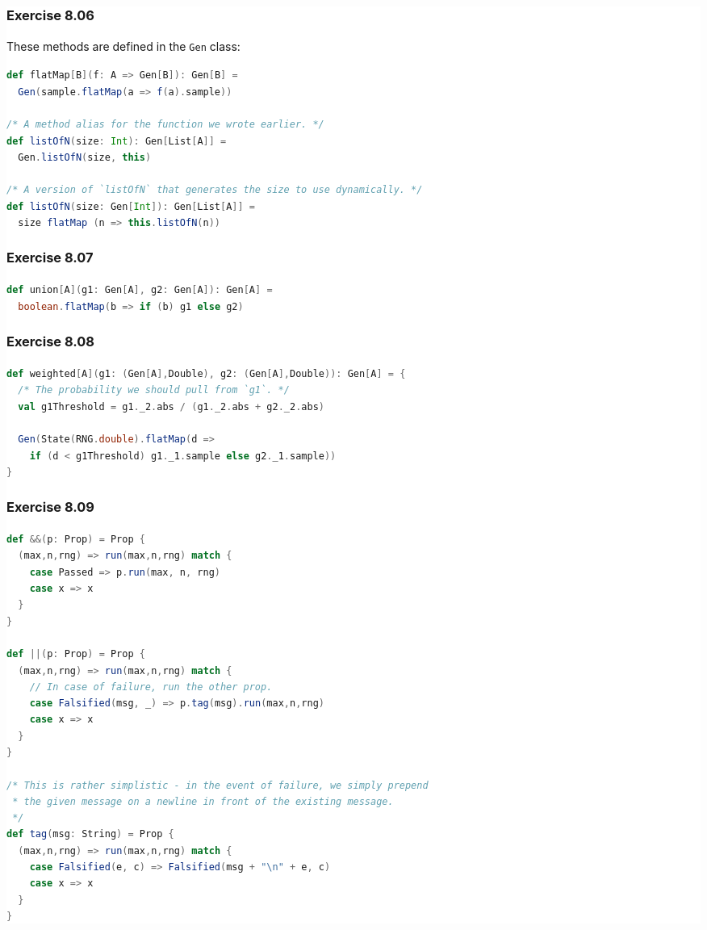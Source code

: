 ### Exercise 8.06

These methods are defined in the `Gen` class:

``` scala
def flatMap[B](f: A => Gen[B]): Gen[B] =
  Gen(sample.flatMap(a => f(a).sample))

/* A method alias for the function we wrote earlier. */
def listOfN(size: Int): Gen[List[A]] =
  Gen.listOfN(size, this)

/* A version of `listOfN` that generates the size to use dynamically. */
def listOfN(size: Gen[Int]): Gen[List[A]] =
  size flatMap (n => this.listOfN(n))
```

### Exercise 8.07

``` scala
def union[A](g1: Gen[A], g2: Gen[A]): Gen[A] = 
  boolean.flatMap(b => if (b) g1 else g2)
```

### Exercise 8.08

``` scala
def weighted[A](g1: (Gen[A],Double), g2: (Gen[A],Double)): Gen[A] = {
  /* The probability we should pull from `g1`. */
  val g1Threshold = g1._2.abs / (g1._2.abs + g2._2.abs)

  Gen(State(RNG.double).flatMap(d =>
    if (d < g1Threshold) g1._1.sample else g2._1.sample))
}
```

### Exercise 8.09

``` scala
def &&(p: Prop) = Prop {
  (max,n,rng) => run(max,n,rng) match {
    case Passed => p.run(max, n, rng)
    case x => x
  }
}

def ||(p: Prop) = Prop {
  (max,n,rng) => run(max,n,rng) match {
    // In case of failure, run the other prop.
    case Falsified(msg, _) => p.tag(msg).run(max,n,rng)
    case x => x
  }
}

/* This is rather simplistic - in the event of failure, we simply prepend
 * the given message on a newline in front of the existing message.
 */
def tag(msg: String) = Prop {
  (max,n,rng) => run(max,n,rng) match {
    case Falsified(e, c) => Falsified(msg + "\n" + e, c)
    case x => x
  }
}
```
